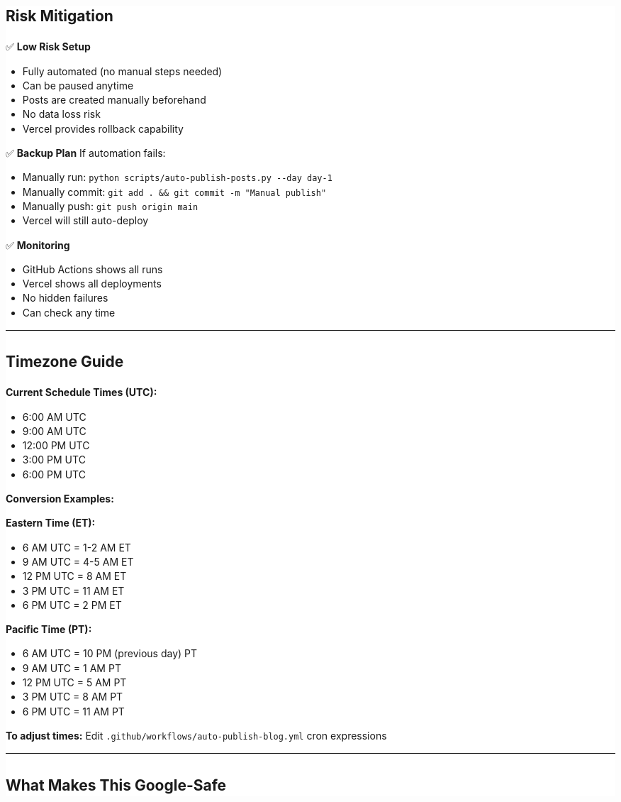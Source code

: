 ## Risk Mitigation

✅ **Low Risk Setup**
- Fully automated (no manual steps needed)
- Can be paused anytime
- Posts are created manually beforehand
- No data loss risk
- Vercel provides rollback capability

✅ **Backup Plan**
If automation fails:
- Manually run: `python scripts/auto-publish-posts.py --day day-1`
- Manually commit: `git add . && git commit -m "Manual publish"`
- Manually push: `git push origin main`
- Vercel will still auto-deploy

✅ **Monitoring**
- GitHub Actions shows all runs
- Vercel shows all deployments
- No hidden failures
- Can check any time

---

## Timezone Guide

**Current Schedule Times (UTC):**
- 6:00 AM UTC
- 9:00 AM UTC
- 12:00 PM UTC
- 3:00 PM UTC
- 6:00 PM UTC

**Conversion Examples:**

**Eastern Time (ET):**
- 6 AM UTC = 1-2 AM ET
- 9 AM UTC = 4-5 AM ET
- 12 PM UTC = 8 AM ET
- 3 PM UTC = 11 AM ET
- 6 PM UTC = 2 PM ET

**Pacific Time (PT):**
- 6 AM UTC = 10 PM (previous day) PT
- 9 AM UTC = 1 AM PT
- 12 PM UTC = 5 AM PT
- 3 PM UTC = 8 AM PT
- 6 PM UTC = 11 AM PT

**To adjust times:** Edit `.github/workflows/auto-publish-blog.yml` cron expressions

---

## What Makes This Google-Safe
